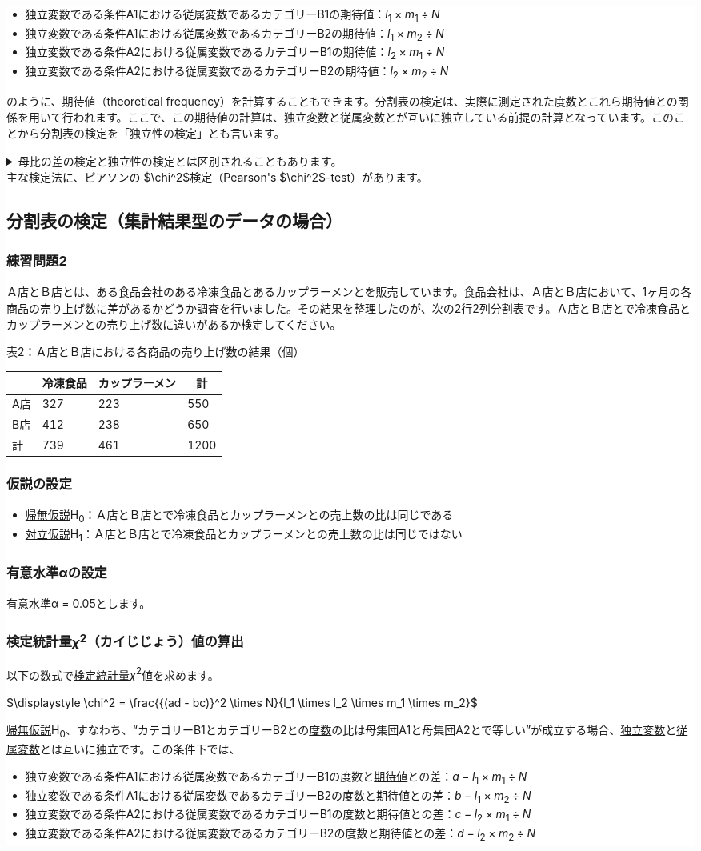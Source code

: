 * 独立変数である条件A1における従属変数であるカテゴリーB1の期待値：$l_1 \times m_1 \div N$
* 独立変数である条件A1における従属変数であるカテゴリーB2の期待値：$l_1 \times m_2 \div N$
* 独立変数である条件A2における従属変数であるカテゴリーB1の期待値：$l_2 \times m_1 \div N$
* 独立変数である条件A2における従属変数であるカテゴリーB2の期待値：$l_2 \times m_2 \div N$

のように、<span id="theoretical_frequency">期待値</span>（theoretical frequency）を計算することもできます。分割表の検定は、実際に測定された度数とこれら期待値との関係を用いて行われます。ここで、この期待値の計算は、独立変数と従属変数とが互いに独立している前提の計算となっています。このことから分割表の検定を「独立性の検定」とも言います。

<details><summary>母比の差の検定と独立性の検定とは区別されることもあります。</summary></details>主な検定法に、<span id="pearson_s_chi2-test">ピアソンの $\chi^2$検定</span>（Pearson's $\chi^2$-test）があります。


分割表の検定（集計結果型のデータの場合）
----------------------------------------


### 練習問題2

Ａ店とＢ店とは、ある食品会社のある冷凍食品とあるカップラーメンとを販売しています。食品会社は、Ａ店とＢ店において、1ヶ月の各商品の売り上げ数に差があるかどうか調査を行いました。その結果を整理したのが、次の2行2列<a href="#contingency_table">分割表</a>です。Ａ店とＢ店とで冷凍食品とカップラーメンとの売り上げ数に違いがあるか検定してください。

<span id="table2">表2：Ａ店とＢ店における各商品の売り上げ数の結果（個）</span>

|  | 冷凍食品 | カップラーメン | 計 |
| -- | -- | -- | -- |
| A店 | 327 | 223 | 550 |
| B店 | 412 | 238 | 650 |
| 計 | 739 | 461 | 1200 |


### 仮説の設定

* <a href="../02/#null_hypothesis">帰無仮説</a>H<sub>0</sub>：Ａ店とＢ店とで冷凍食品とカップラーメンとの売上数の比は同じである
* <a href="../02/#alternative_hypothesis">対立仮説</a>H<sub>1</sub>：Ａ店とＢ店とで冷凍食品とカップラーメンとの売上数の比は同じではない


### 有意水準αの設定

<a href="#chapter1">有意水準</a>α = 0.05とします。


### 検定統計量$\chi^2$（カイじじょう）値の算出

以下の数式で<a href="../02/#test_statistic">検定統計量</a>$\chi^2$値を求めます。

<span id="chi2">$\displaystyle \chi^2 = \frac{{(ad - bc)}^2 \times N}{l_1 \times l_2 \times m_1 \times m_2}$</span>

<a href="../02/#null_hypothesis">帰無仮説</a>H<sub>0</sub>、すなわち、<q>カテゴリーB1とカテゴリーB2との<a href="../01/#frequency">度数</a>の比は母集団A1と母集団A2とで等しい</q>が成立する場合、<a href="#independent_variable">独立変数</a>と<a href="#dependent_variable">従属変数</a>とは互いに独立です。この条件下では、

* 独立変数である条件A1における従属変数であるカテゴリーB1の度数と<a href="#theoretical_frequency">期待値</a>との差：$a - l_1 \times m_1 \div N$
* 独立変数である条件A1における従属変数であるカテゴリーB2の度数と期待値との差：$b - l_1 \times m_2 \div N$
* 独立変数である条件A2における従属変数であるカテゴリーB1の度数と期待値との差：$c - l_2 \times m_1 \div N$
* 独立変数である条件A2における従属変数であるカテゴリーB2の度数と期待値との差：$d - l_2 \times m_2 \div N$
